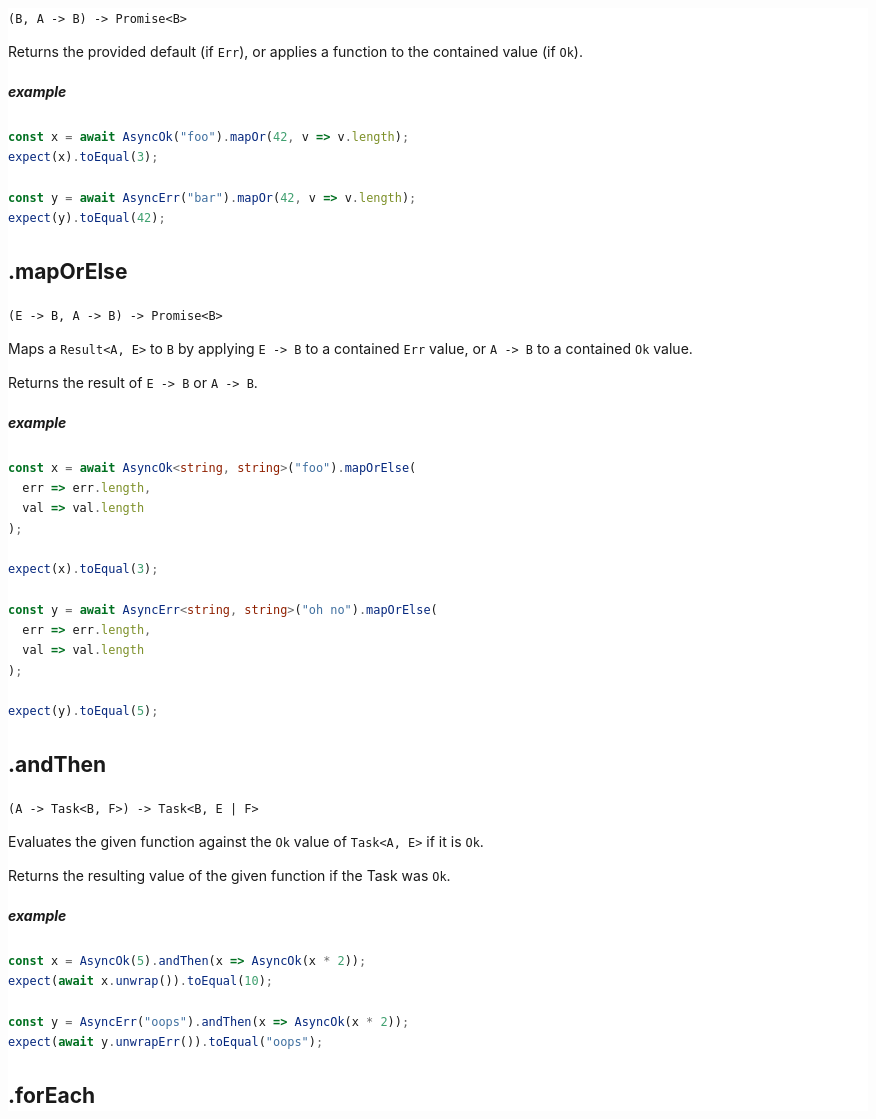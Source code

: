 <span class="sig">`(B, A -> B) -> Promise<B>`</span>

Returns the provided default (if `Err`), or applies a function to the contained value (if `Ok`).
##### example

```ts
const x = await AsyncOk("foo").mapOr(42, v => v.length);
expect(x).toEqual(3);

const y = await AsyncErr("bar").mapOr(42, v => v.length);
expect(y).toEqual(42);

```
## .mapOrElse 

<span class="sig">`(E -> B, A -> B) -> Promise<B>`</span>

Maps a `Result<A, E>` to `B` by applying `E -> B` to a contained `Err` value, or `A -> B` to a contained `Ok` value.

Returns the result of `E -> B` or `A -> B`.
##### example

```ts
const x = await AsyncOk<string, string>("foo").mapOrElse(
  err => err.length,
  val => val.length
);

expect(x).toEqual(3);

const y = await AsyncErr<string, string>("oh no").mapOrElse(
  err => err.length,
  val => val.length
);

expect(y).toEqual(5);

```
## .andThen 

<span class="sig">`(A -> Task<B, F>) -> Task<B, E | F>`</span>

Evaluates the given function against the `Ok` value of `Task<A, E>` if it is `Ok`.

Returns the resulting value of the given function if the Task was `Ok`.
##### example

```ts
const x = AsyncOk(5).andThen(x => AsyncOk(x * 2));
expect(await x.unwrap()).toEqual(10);

const y = AsyncErr("oops").andThen(x => AsyncOk(x * 2));
expect(await y.unwrapErr()).toEqual("oops");

```
## .forEach 
